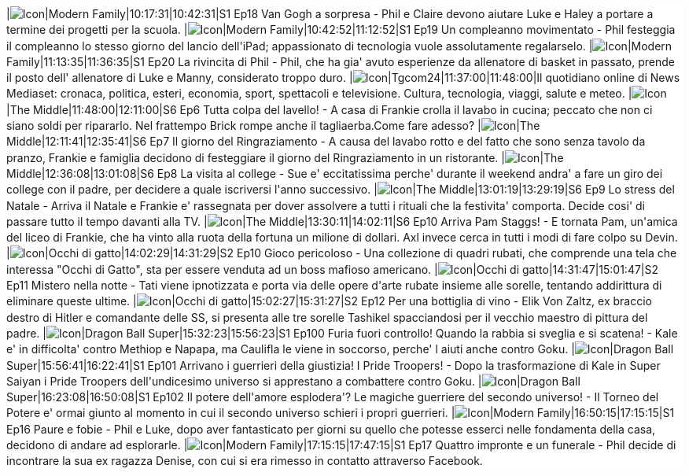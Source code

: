 |![Icon](https://guidatv.sky.it/uuid/0abbd611-4389-477c-98a3-6264d97aed3b/cover?md5ChecksumParam=bc050915f36ae8bf7dda61b58b92cf31)|Modern Family|10:17:31|10:42:31|S1 Ep18 Van Gogh a sorpresa - Phil e Claire devono aiutare Luke e Haley a portare a termine dei progetti per la scuola.
|![Icon](https://guidatv.sky.it/uuid/0abbd611-4389-477c-98a3-6264d97aed3b/cover?md5ChecksumParam=bc050915f36ae8bf7dda61b58b92cf31)|Modern Family|10:42:52|11:12:52|S1 Ep19 Un compleanno movimentato - Phil festeggia il compleanno lo stesso giorno del lancio dell&#039;iPad; appassionato di tecnologia vuole assolutamente regalarselo.
|![Icon](https://guidatv.sky.it/uuid/0abbd611-4389-477c-98a3-6264d97aed3b/cover?md5ChecksumParam=bc050915f36ae8bf7dda61b58b92cf31)|Modern Family|11:13:35|11:36:35|S1 Ep20 La rivincita di Phil - Phil, che ha gia&#039; avuto esperienze da allenatore di basket in passato, prende il posto dell&#039; allenatore di Luke e Manny, considerato troppo duro.
|![Icon](https://guidatv.sky.it/uuid/88579467-4fac-49ed-83ee-b6e5c4d1ea93/cover?md5ChecksumParam=a4e40f0d70d0e5d70cc74c6c18708ce7)|Tgcom24|11:37:00|11:48:00|Il quotidiano online di News Mediaset: cronaca, politica, esteri, economia, sport, spettacoli e televisione. Cultura, tecnologia, viaggi, salute e meteo.
|![Icon](https://guidatv.sky.it/uuid/04873179-e77d-487c-b220-88d269166115/cover?md5ChecksumParam=1bd74cce2b6a8b728d3c67b382c8757d)|The Middle|11:48:00|12:11:00|S6 Ep6 Tutta colpa del lavello! - A casa di Frankie crolla il lavabo in cucina; peccato che non ci siano soldi per ripararlo. Nel frattempo Brick rompe anche il tagliaerba.Come fare adesso?
|![Icon](https://guidatv.sky.it/uuid/04873179-e77d-487c-b220-88d269166115/cover?md5ChecksumParam=1bd74cce2b6a8b728d3c67b382c8757d)|The Middle|12:11:41|12:35:41|S6 Ep7 Il giorno del Ringraziamento - A causa del lavabo rotto e del fatto che sono senza tavolo da pranzo, Frankie e famiglia decidono di festeggiare il giorno del Ringraziamento in un ristorante.
|![Icon](https://guidatv.sky.it/uuid/04873179-e77d-487c-b220-88d269166115/cover?md5ChecksumParam=1bd74cce2b6a8b728d3c67b382c8757d)|The Middle|12:36:08|13:01:08|S6 Ep8 La visita al college - Sue e&#039; eccitatissima perche&#039; durante il weekend andra&#039; a fare un giro dei college con il padre, per decidere a quale iscriversi l&#039;anno successivo.
|![Icon](https://guidatv.sky.it/uuid/04873179-e77d-487c-b220-88d269166115/cover?md5ChecksumParam=1bd74cce2b6a8b728d3c67b382c8757d)|The Middle|13:01:19|13:29:19|S6 Ep9 Lo stress del Natale - Arriva il Natale e Frankie e&#039; rassegnata per dover assolvere a tutti i rituali che la festivita&#039; comporta. Decide cosi&#039; di passare tutto il tempo davanti alla TV.
|![Icon](https://guidatv.sky.it/uuid/04873179-e77d-487c-b220-88d269166115/cover?md5ChecksumParam=1bd74cce2b6a8b728d3c67b382c8757d)|The Middle|13:30:11|14:02:11|S6 Ep10 Arriva Pam Staggs! - E tornata Pam, un&#039;amica del liceo di Frankie, che ha vinto alla ruota della fortuna un milione di dollari. Axl invece cerca in tutti i modi di fare colpo su Devin.
|![Icon](https://guidatv.sky.it/uuid/070087c7-9669-4b00-99b2-bba424f9c049/cover?md5ChecksumParam=8306a3021b2ee3954065df651ac31924)|Occhi di gatto|14:02:29|14:31:29|S2 Ep10 Gioco pericoloso - Una collezione di quadri rubati, che comprende una tela che interessa &quot;Occhi di Gatto&quot;, sta per essere venduta ad un boss mafioso americano.
|![Icon](https://guidatv.sky.it/uuid/070087c7-9669-4b00-99b2-bba424f9c049/cover?md5ChecksumParam=8306a3021b2ee3954065df651ac31924)|Occhi di gatto|14:31:47|15:01:47|S2 Ep11 Mistero nella notte - Tati viene ipnotizzata e porta via delle opere d&#039;arte rubate insieme alle sorelle, tentando addirittura di eliminare queste ultime.
|![Icon](https://guidatv.sky.it/uuid/070087c7-9669-4b00-99b2-bba424f9c049/cover?md5ChecksumParam=8306a3021b2ee3954065df651ac31924)|Occhi di gatto|15:02:27|15:31:27|S2 Ep12 Per una bottiglia di vino - Elik Von Zaltz, ex braccio destro di Hitler e comandante delle SS, si presenta alle tre sorelle Tashikel spacciandosi per il vecchio maestro di pittura del padre.
|![Icon](https://guidatv.sky.it/uuid/036d97b4-0ea9-4938-b52b-8837e50c9bdf/cover?md5ChecksumParam=b3ed7e423129c1dd0005468dac76e28b)|Dragon Ball Super|15:32:23|15:56:23|S1 Ep100 Furia fuori controllo! Quando la rabbia si sveglia e si scatena! - Kale e&#039; in difficolta&#039; contro Methiop e Napapa, ma Caulifla le viene in soccorso, perche&#039; l aiuti anche contro Goku.
|![Icon](https://guidatv.sky.it/uuid/036d97b4-0ea9-4938-b52b-8837e50c9bdf/cover?md5ChecksumParam=b3ed7e423129c1dd0005468dac76e28b)|Dragon Ball Super|15:56:41|16:22:41|S1 Ep101 Arrivano i guerrieri della giustizia! I Pride Troopers! - Dopo la trasformazione di Kale in Super Saiyan i Pride Troopers dell&#039;undicesimo universo si apprestano a combattere contro Goku.
|![Icon](https://guidatv.sky.it/uuid/036d97b4-0ea9-4938-b52b-8837e50c9bdf/cover?md5ChecksumParam=b3ed7e423129c1dd0005468dac76e28b)|Dragon Ball Super|16:23:08|16:50:08|S1 Ep102 Il potere dell&#039;amore esplodera&#039;? Le magiche guerriere del secondo universo! - Il Torneo del Potere e&#039; ormai giunto al momento in cui il secondo universo schieri i propri guerrieri.
|![Icon](https://guidatv.sky.it/uuid/0abbd611-4389-477c-98a3-6264d97aed3b/cover?md5ChecksumParam=bc050915f36ae8bf7dda61b58b92cf31)|Modern Family|16:50:15|17:15:15|S1 Ep16 Paure e fobie - Phil e Luke, dopo aver fantasticato per giorni su quello che potesse esserci nelle fondamenta della casa, decidono di andare ad esplorarle.
|![Icon](https://guidatv.sky.it/uuid/0abbd611-4389-477c-98a3-6264d97aed3b/cover?md5ChecksumParam=bc050915f36ae8bf7dda61b58b92cf31)|Modern Family|17:15:15|17:47:15|S1 Ep17 Quattro impronte e un funerale - Phil decide di incontrare la sua ex ragazza Denise, con cui si era rimesso in contatto attraverso Facebook.